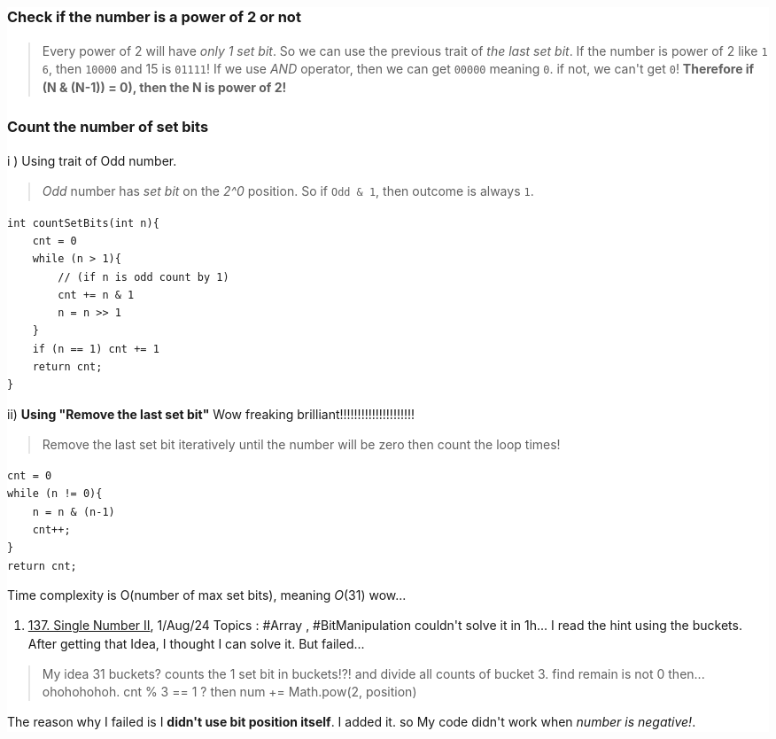 ### Check if the number is a power of 2 or not
> Every power of 2 will have _only 1 set bit_.
> So we can use the previous trait of _the last set bit_. If the number is power of 2 like `16`, then `10000` and 15 is `01111`! If we use _AND_ operator, then we can get `00000` meaning `0`.
> if not, we can't get `0`!
> __Therefore if (N & (N-1)) = 0), then the N is power of 2!__

### Count the number of set bits 
i ) Using trait of Odd number.
> _Odd_ number has _set bit_ on the _2^0_ position.
> So if `Odd & 1`, then outcome is always `1`.
```
int countSetBits(int n){
	cnt = 0
	while (n > 1){
		// (if n is odd count by 1)
		cnt += n & 1
		n = n >> 1
	}
	if (n == 1) cnt += 1
	return cnt;
}
```

ii) __Using "Remove the last set bit"__
Wow freaking brilliant!!!!!!!!!!!!!!!!!!!!!
> Remove the last set bit iteratively until the number will be zero then count the loop times!
```
cnt = 0
while (n != 0){
	n = n & (n-1)
	cnt++;
}
return cnt;
```
Time complexity is O(number of max set bits), meaning $O(31)$ wow...

1. [137. Single Number II](https://leetcode.com/problems/single-number-ii/), 1/Aug/24
Topics : #Array , #BitManipulation 
couldn't solve it in 1h...
I read the hint using the buckets. After getting that Idea, I thought I can solve it. But failed...

>My idea
31 buckets?
counts the 1 set bit in buckets!?!
and divide all counts of bucket 3.
find remain is not 0 then... ohohohohoh.
cnt % 3 == 1 ?
then num += Math.pow(2, position)

The reason why I failed is I __didn't use bit position itself__. I added it. so My code didn't work when _number is negative!_.

